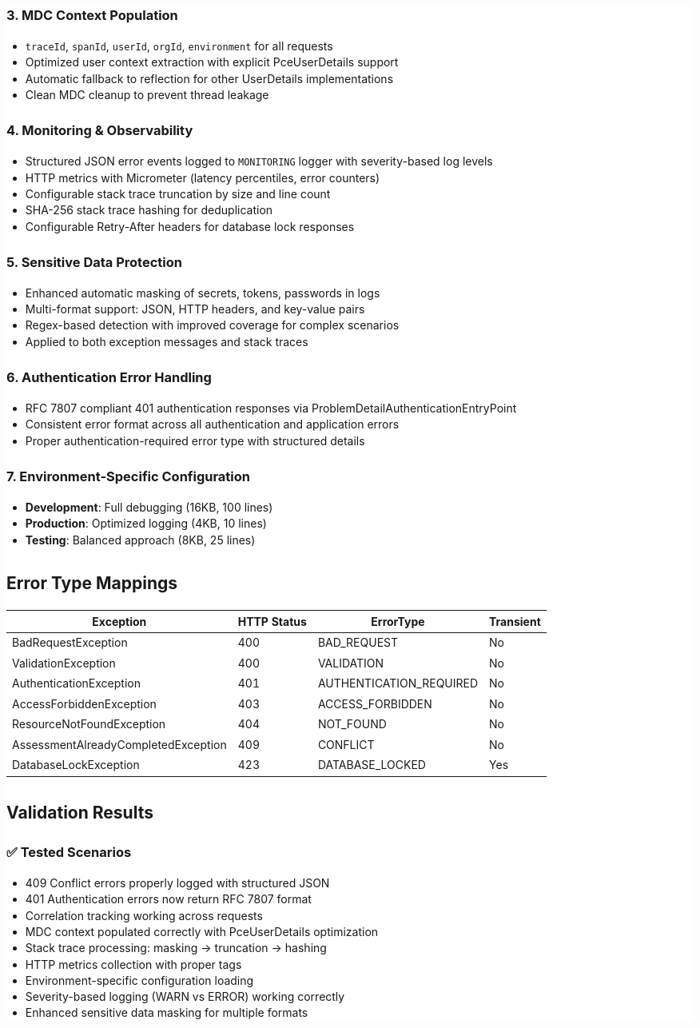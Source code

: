 ### 3. MDC Context Population
- `traceId`, `spanId`, `userId`, `orgId`, `environment` for all requests
- Optimized user context extraction with explicit PceUserDetails support
- Automatic fallback to reflection for other UserDetails implementations
- Clean MDC cleanup to prevent thread leakage

### 4. Monitoring & Observability
- Structured JSON error events logged to `MONITORING` logger with severity-based log levels
- HTTP metrics with Micrometer (latency percentiles, error counters)
- Configurable stack trace truncation by size and line count
- SHA-256 stack trace hashing for deduplication
- Configurable Retry-After headers for database lock responses

### 5. Sensitive Data Protection
- Enhanced automatic masking of secrets, tokens, passwords in logs
- Multi-format support: JSON, HTTP headers, and key-value pairs
- Regex-based detection with improved coverage for complex scenarios
- Applied to both exception messages and stack traces

### 6. Authentication Error Handling
- RFC 7807 compliant 401 authentication responses via ProblemDetailAuthenticationEntryPoint
- Consistent error format across all authentication and application errors
- Proper authentication-required error type with structured details

### 7. Environment-Specific Configuration
- **Development**: Full debugging (16KB, 100 lines)
- **Production**: Optimized logging (4KB, 10 lines)
- **Testing**: Balanced approach (8KB, 25 lines)

## Error Type Mappings

| Exception | HTTP Status | ErrorType | Transient |
|-----------|-------------|-----------|-----------|
| BadRequestException | 400 | BAD_REQUEST | No |
| ValidationException | 400 | VALIDATION | No |
| AuthenticationException | 401 | AUTHENTICATION_REQUIRED | No |
| AccessForbiddenException | 403 | ACCESS_FORBIDDEN | No |
| ResourceNotFoundException | 404 | NOT_FOUND | No |
| AssessmentAlreadyCompletedException | 409 | CONFLICT | No |
| DatabaseLockException | 423 | DATABASE_LOCKED | Yes |

## Validation Results

### ✅ Tested Scenarios
- 409 Conflict errors properly logged with structured JSON
- 401 Authentication errors now return RFC 7807 format
- Correlation tracking working across requests
- MDC context populated correctly with PceUserDetails optimization
- Stack trace processing: masking → truncation → hashing
- HTTP metrics collection with proper tags
- Environment-specific configuration loading
- Severity-based logging (WARN vs ERROR) working correctly
- Enhanced sensitive data masking for multiple formats
